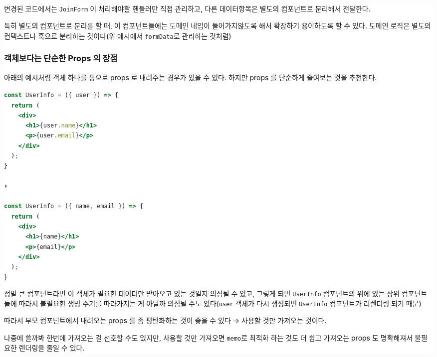 변경된 코드에서는 `JoinForm` 이 처리해야할 핸들러만 직접 관리하고, 다른 데이터항목은 별도의 컴포넌트로 분리해서 전달한다.

특히 별도의 컴포넌트로 분리를 할 때, 이 컴포넌트들에는 도메인 네임이 들어가지않도록 해서 확장하기 용이하도록 할 수 있다. 도메인 로직은 별도의 컨텍스트나 훅으로 분리하는 것이다(위 예시에서 `formData`로 관리하는 것처럼)

### 객체보다는 단순한 Props 의 장점

아래의 예시처럼 객체 하나를 통으로 props 로 내려주는 경우가 있을 수 있다. 하지만 props 를 단순하게 줄여보는 것을 추천한다.

```jsx
const UserInfo = ({ user }) => {
  return (
    <div>
      <h1>{user.name}</h1>
      <p>{user.email}</p>
    </div>
  );
}

⬇️

const UserInfo = ({ name, email }) => {
  return (
    <div>
      <h1>{name}</h1>
      <p>{email}</p>
    </div>
  );
}
```

정말 큰 컴포넌트라면 이 객체가 필요한 데이터만 받아오고 있는 것일지 의심될 수 있고, 그렇게 되면 `UserInfo` 컴포넌트의 위에 있는 상위 컴포넌트들에 따라서 불필요한 생명 주기를 따라가지는 게 아닐까 의심될 수도 있다(`user` 객체가 다시 생성되면 `UserInfo` 컴포넌트가 리렌더링 되기 때문)

따라서 부모 컴포넌트에서 내려오는 props 를 좀 평탄화하는 것이 좋을 수 있다 → 사용할 것만 가져오는 것이다.

나중에 쓸까봐 한번에 가져오는 걸 선호할 수도 있지만, 사용할 것만 가져오면 `memo`로 최적화 하는 것도 더 쉽고 가져오는 props 도 명확해져서 불필요한 렌더링을 줄일 수 있다.
